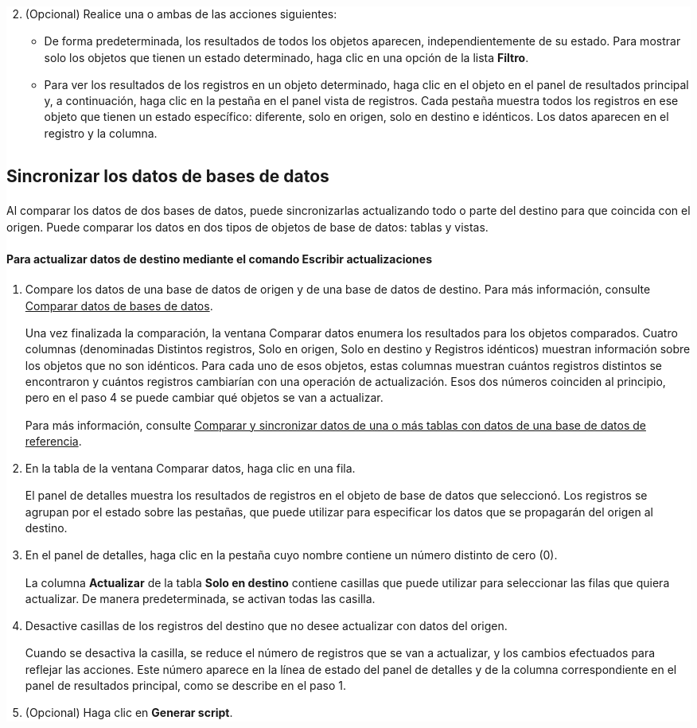 2.  (Opcional) Realice una o ambas de las acciones siguientes:  
  
    -   De forma predeterminada, los resultados de todos los objetos aparecen, independientemente de su estado. Para mostrar solo los objetos que tienen un estado determinado, haga clic en una opción de la lista **Filtro**.  
  
    -   Para ver los resultados de los registros en un objeto determinado, haga clic en el objeto en el panel de resultados principal y, a continuación, haga clic en la pestaña en el panel vista de registros. Cada pestaña muestra todos los registros en ese objeto que tienen un estado específico: diferente, solo en origen, solo en destino e idénticos. Los datos aparecen en el registro y la columna.  
  
## <a name="Synchronize"></a>Sincronizar los datos de bases de datos  
Al comparar los datos de dos bases de datos, puede sincronizarlas actualizando todo o parte del destino para que coincida con el origen. Puede comparar los datos en dos tipos de objetos de base de datos: tablas y vistas.  
  
#### <a name="to-update-target-data-by-using-the-write-updates-command"></a>Para actualizar datos de destino mediante el comando Escribir actualizaciones  
  
1.  Compare los datos de una base de datos de origen y de una base de datos de destino. Para más información, consulte [Comparar datos de bases de datos](#CompareDatabaseData).  
  
    Una vez finalizada la comparación, la ventana Comparar datos enumera los resultados para los objetos comparados. Cuatro columnas (denominadas Distintos registros, Solo en origen, Solo en destino y Registros idénticos) muestran información sobre los objetos que no son idénticos. Para cada uno de esos objetos, estas columnas muestran cuántos registros distintos se encontraron y cuántos registros cambiarían con una operación de actualización. Esos dos números coinciden al principio, pero en el paso 4 se puede cambiar qué objetos se van a actualizar.  
  
    Para más información, consulte [Comparar y sincronizar datos de una o más tablas con datos de una base de datos de referencia](../ssdt/compare-and-synchronize-data-in-tables-with-data-in-reference-database.md).  
  
2.  En la tabla de la ventana Comparar datos, haga clic en una fila.  
  
    El panel de detalles muestra los resultados de registros en el objeto de base de datos que seleccionó. Los registros se agrupan por el estado sobre las pestañas, que puede utilizar para especificar los datos que se propagarán del origen al destino.  
  
3.  En el panel de detalles, haga clic en la pestaña cuyo nombre contiene un número distinto de cero (0).  
  
    La columna **Actualizar** de la tabla **Solo en destino** contiene casillas que puede utilizar para seleccionar las filas que quiera actualizar. De manera predeterminada, se activan todas las casilla.  
  
4.  Desactive casillas de los registros del destino que no desee actualizar con datos del origen.  
  
    Cuando se desactiva la casilla, se reduce el número de registros que se van a actualizar, y los cambios efectuados para reflejar las acciones. Este número aparece en la línea de estado del panel de detalles y de la columna correspondiente en el panel de resultados principal, como se describe en el paso 1.  
  
5.  (Opcional) Haga clic en **Generar script**.  
  